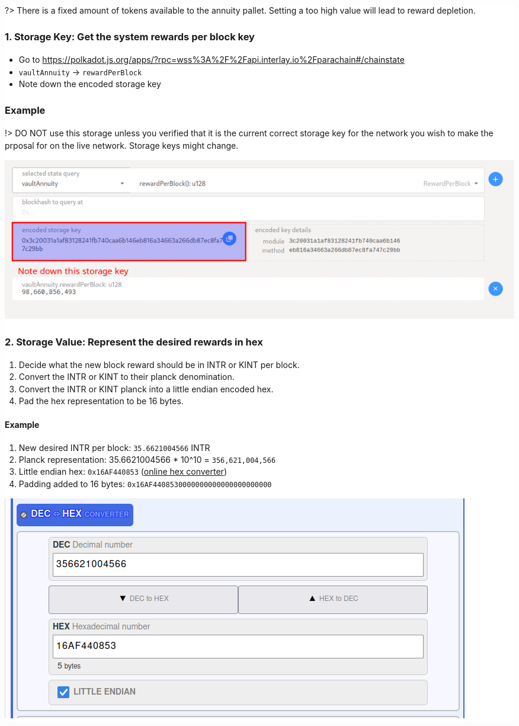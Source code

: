 ?> There is a fixed amount of tokens available to the annuity pallet. Setting a too high value will lead to reward depletion.

### 1. Storage Key: Get the system rewards per block key

- Go to https://polkadot.js.org/apps/?rpc=wss%3A%2F%2Fapi.interlay.io%2Fparachain#/chainstate
- `vaultAnnuity` -> `rewardPerBlock`
- Note down the encoded storage key

### Example

!> DO NOT use this storage unless you verified that it is the current correct storage key for the network you wish to make the prposal for on the live network. Storage keys might change.

![storage key](../_assets/img/guide/proposals_block_rewards_storage_key.png)

### 2. Storage Value: Represent the desired rewards in hex

1. Decide what the new block reward should be in INTR or KINT per block.
2. Convert the INTR or KINT to their planck denomination.
3. Convert the INTR or KINT planck into a little endian encoded hex.
4. Pad the hex representation to be 16 bytes.

#### Example

1. New desired INTR per block: `35.6621004566` INTR
2. Planck representation: 35.6621004566 * 10^10 = `356,621,004,566`
3. Little endian hex: `0x16AF440853` ([online hex converter](https://www.save-editor.com/tools/wse_hex.html))
4. Padding added to 16 bytes: `0x16AF4408530000000000000000000000`

![hex encoding](../_assets/img/guide/proposals_block_rewards_hex.png)
